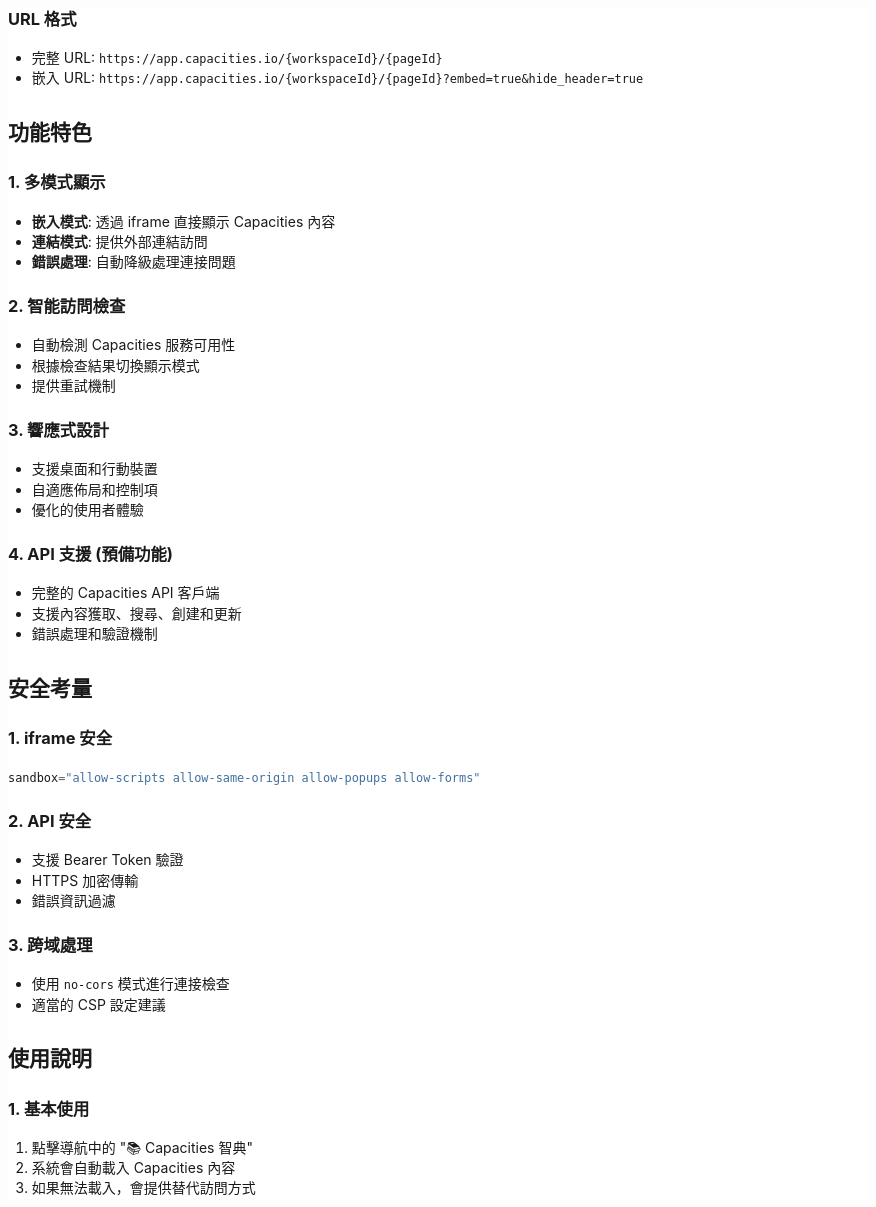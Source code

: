### URL 格式
- 完整 URL: `https://app.capacities.io/{workspaceId}/{pageId}`
- 嵌入 URL: `https://app.capacities.io/{workspaceId}/{pageId}?embed=true&hide_header=true`

## 功能特色

### 1. 多模式顯示
- **嵌入模式**: 透過 iframe 直接顯示 Capacities 內容
- **連結模式**: 提供外部連結訪問
- **錯誤處理**: 自動降級處理連接問題

### 2. 智能訪問檢查
- 自動檢測 Capacities 服務可用性
- 根據檢查結果切換顯示模式
- 提供重試機制

### 3. 響應式設計
- 支援桌面和行動裝置
- 自適應佈局和控制項
- 優化的使用者體驗

### 4. API 支援 (預備功能)
- 完整的 Capacities API 客戶端
- 支援內容獲取、搜尋、創建和更新
- 錯誤處理和驗證機制

## 安全考量

### 1. iframe 安全
```typescript
sandbox="allow-scripts allow-same-origin allow-popups allow-forms"
```

### 2. API 安全
- 支援 Bearer Token 驗證
- HTTPS 加密傳輸
- 錯誤資訊過濾

### 3. 跨域處理
- 使用 `no-cors` 模式進行連接檢查
- 適當的 CSP 設定建議

## 使用說明

### 1. 基本使用
1. 點擊導航中的 "📚 Capacities 智典"
2. 系統會自動載入 Capacities 內容
3. 如果無法載入，會提供替代訪問方式
